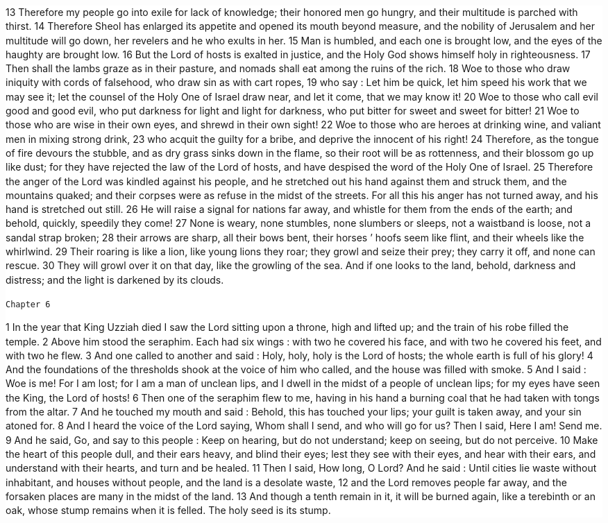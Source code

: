 13	Therefore my people go into exile for lack of knowledge; their honored men go hungry, and their multitude is parched with thirst.
14	Therefore Sheol has enlarged its appetite and opened its mouth beyond measure, and the nobility of Jerusalem and her multitude will go down, her revelers and he who exults in her.
15	Man is humbled, and each one is brought low, and the eyes of the haughty are brought low.
16	But the Lord of hosts is exalted in justice, and the Holy God shows himself holy in righteousness.
17	Then shall the lambs graze as in their pasture, and nomads shall eat among the ruins of the rich.
18	Woe to those who draw iniquity with cords of falsehood, who draw sin as with cart ropes,
19	who say : Let him be quick, let him speed his work that we may see it; let the counsel of the Holy One of Israel draw near, and let it come, that we may know it!
20	Woe to those who call evil good and good evil, who put darkness for light and light for darkness, who put bitter for sweet and sweet for bitter!
21	Woe to those who are wise in their own eyes, and shrewd in their own sight!
22	Woe to those who are heroes at drinking wine, and valiant men in mixing strong drink,
23	who acquit the guilty for a bribe, and deprive the innocent of his right!
24	Therefore, as the tongue of fire devours the stubble, and as dry grass sinks down in the flame, so their root will be as rottenness, and their blossom go up like dust; for they have rejected the law of the Lord of hosts, and have despised the word of the Holy One of Israel.
25	Therefore the anger of the Lord was kindled against his people, and he stretched out his hand against them and struck them, and the mountains quaked; and their corpses were as refuse in the midst of the streets. For all this his anger has not turned away, and his hand is stretched out still.
26	He will raise a signal for nations far away, and whistle for them from the ends of the earth; and behold, quickly, speedily they come!
27	None is weary, none stumbles, none slumbers or sleeps, not a waistband is loose, not a sandal strap broken;
28	their arrows are sharp, all their bows bent, their horses ’ hoofs seem like flint, and their wheels like the whirlwind.
29	Their roaring is like a lion, like young lions they roar; they growl and seize their prey; they carry it off, and none can rescue.
30	They will growl over it on that day, like the growling of the sea. And if one looks to the land, behold, darkness and distress; and the light is darkened by its clouds.

	Chapter 6

1	In the year that King Uzziah died I saw the Lord sitting upon a throne, high and lifted up; and the train of his robe filled the temple.
2	Above him stood the seraphim. Each had six wings : with two he covered his face, and with two he covered his feet, and with two he flew.
3	And one called to another and said : Holy, holy, holy is the Lord of hosts; the whole earth is full of his glory!
4	And the foundations of the thresholds shook at the voice of him who called, and the house was filled with smoke.
5	And I said : Woe is me! For I am lost; for I am a man of unclean lips, and I dwell in the midst of a people of unclean lips; for my eyes have seen the King, the Lord of hosts!
6	Then one of the seraphim flew to me, having in his hand a burning coal that he had taken with tongs from the altar.
7	And he touched my mouth and said : Behold, this has touched your lips; your guilt is taken away, and your sin atoned for.
8	And I heard the voice of the Lord saying, Whom shall I send, and who will go for us? Then I said, Here I am! Send me.
9	And he said, Go, and say to this people : Keep on hearing, but do not understand; keep on seeing, but do not perceive.
10	Make the heart of this people dull, and their ears heavy, and blind their eyes; lest they see with their eyes, and hear with their ears, and understand with their hearts, and turn and be healed.
11	Then I said, How long, O Lord? And he said : Until cities lie waste without inhabitant, and houses without people, and the land is a desolate waste,
12	and the Lord removes people far away, and the forsaken places are many in the midst of the land.
13	And though a tenth remain in it, it will be burned again, like a terebinth or an oak, whose stump remains when it is felled. The holy seed is its stump.
